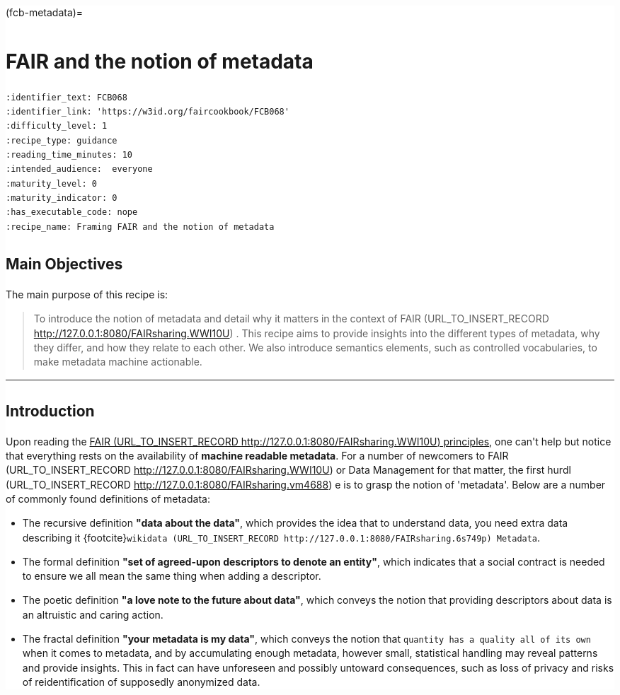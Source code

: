 (fcb-metadata)=
# FAIR and the notion of metadata




````{panels_fairplus}
:identifier_text: FCB068
:identifier_link: 'https://w3id.org/faircookbook/FCB068'
:difficulty_level: 1
:recipe_type: guidance
:reading_time_minutes: 10
:intended_audience:  everyone 
:maturity_level: 0
:maturity_indicator: 0
:has_executable_code: nope
:recipe_name: Framing FAIR and the notion of metadata
```` 



## Main Objectives 

The main purpose of this recipe is:

> To introduce the notion of metadata and detail why it matters in the context of FAIR (URL_TO_INSERT_RECORD http://127.0.0.1:8080/FAIRsharing.WWI10U) . 
> This recipe aims to provide insights into the different types of metadata, why they differ, and how they relate to each other. We also introduce semantics elements, such as controlled vocabularies, to make metadata machine actionable.

---
## Introduction

Upon reading the [FAIR (URL_TO_INSERT_RECORD http://127.0.0.1:8080/FAIRsharing.WWI10U)  principles](fcb-fair-principles), one can't help but notice that everything rests on the availability of **machine readable metadata**. For a number of newcomers to FAIR (URL_TO_INSERT_RECORD http://127.0.0.1:8080/FAIRsharing.WWI10U)  or Data Management for that matter, the first hurdl (URL_TO_INSERT_RECORD http://127.0.0.1:8080/FAIRsharing.vm4688) e is to grasp the notion of 'metadata'.
Below are a number of commonly found definitions of metadata:

* The recursive definition **"data about the data"**, which provides the idea that to understand data, you need extra data describing it {footcite}`wikidata (URL_TO_INSERT_RECORD http://127.0.0.1:8080/FAIRsharing.6s749p) Metadata`.

* The formal definition **"set of agreed-upon descriptors to denote an entity"**, which indicates that a social contract is needed to ensure we all mean the same thing when adding a descriptor.

* The poetic definition **"a love note to the future about data"**, which conveys the notion that providing descriptors about data is an altruistic and caring action.

* The fractal definition  **"your metadata is my data"**, which conveys the notion that `quantity has a quality all of its own` when it comes to metadata, and by accumulating enough metadata, however small, statistical handling may reveal patterns and provide insights. This in fact can have unforeseen and possibly untoward consequences, such as loss of privacy and risks of reidentification of supposedly anonymized data.
